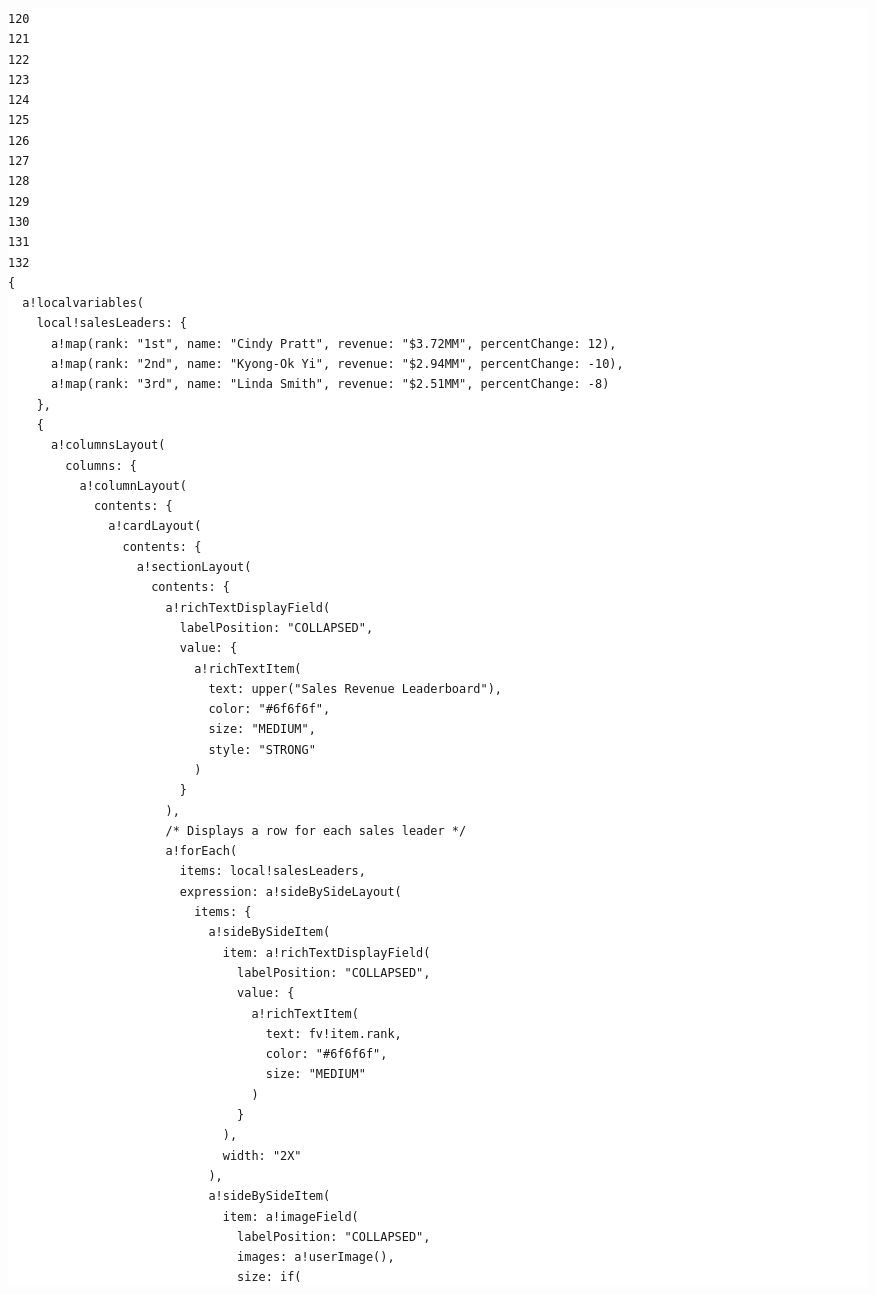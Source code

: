 ```
120
121
122
123
124
125
126
127
128
129
130
131
132
{
  a!localvariables(
    local!salesLeaders: {
      a!map(rank: "1st", name: "Cindy Pratt", revenue: "$3.72MM", percentChange: 12),
      a!map(rank: "2nd", name: "Kyong-Ok Yi", revenue: "$2.94MM", percentChange: -10),
      a!map(rank: "3rd", name: "Linda Smith", revenue: "$2.51MM", percentChange: -8)
    },
    {
      a!columnsLayout(
        columns: {
          a!columnLayout(
            contents: {
              a!cardLayout(
                contents: {
                  a!sectionLayout(
                    contents: {
                      a!richTextDisplayField(
                        labelPosition: "COLLAPSED",
                        value: {
                          a!richTextItem(
                            text: upper("Sales Revenue Leaderboard"),
                            color: "#6f6f6f",
                            size: "MEDIUM",
                            style: "STRONG"
                          )
                        }
                      ),
                      /* Displays a row for each sales leader */
                      a!forEach(
                        items: local!salesLeaders,
                        expression: a!sideBySideLayout(
                          items: {
                            a!sideBySideItem(
                              item: a!richTextDisplayField(
                                labelPosition: "COLLAPSED",
                                value: {
                                  a!richTextItem(
                                    text: fv!item.rank,
                                    color: "#6f6f6f",
                                    size: "MEDIUM"
                                  )
                                }
                              ),
                              width: "2X"
                            ),
                            a!sideBySideItem(
                              item: a!imageField(
                                labelPosition: "COLLAPSED",
                                images: a!userImage(),
                                size: if(
```